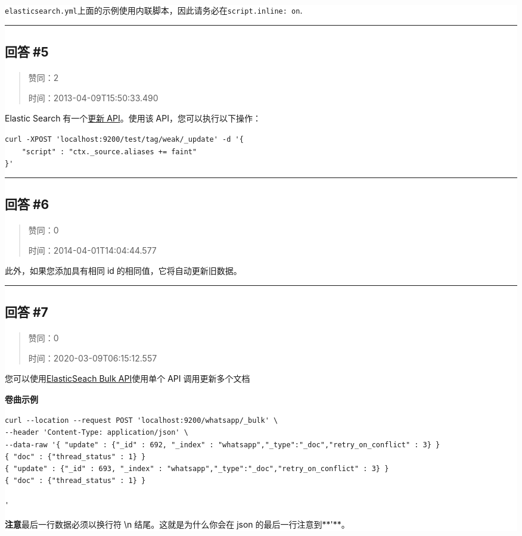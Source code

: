`elasticsearch.yml`上面的示例使用内联脚本，因此请务必在`script.inline: on`.

* * *

## 回答 #5

> 赞同：2
> 
> 时间：2013-04-09T15:50:33.490

Elastic Search 有一个[更新 API](https://www.elastic.co/guide/en/elasticsearch/reference/current/docs-update.html)。使用该 API，您可以执行以下操作：

```
curl -XPOST 'localhost:9200/test/tag/weak/_update' -d '{
    "script" : "ctx._source.aliases += faint"
}' 
```

* * *

## 回答 #6

> 赞同：0
> 
> 时间：2014-04-01T14:04:44.577

此外，如果您添加具有相同 id 的相同值，它将自动更新旧数据。

* * *

## 回答 #7

> 赞同：0
> 
> 时间：2020-03-09T06:15:12.557

您可以使用[ElasticSeach Bulk API](https://www.elastic.co/guide/en/elasticsearch/reference/current/docs-bulk.html#bulk-update)使用单个 API 调用更新多个文档

**卷曲示例**

```
curl --location --request POST 'localhost:9200/whatsapp/_bulk' \
--header 'Content-Type: application/json' \
--data-raw '{ "update" : {"_id" : 692, "_index" : "whatsapp","_type":"_doc","retry_on_conflict" : 3} }
{ "doc" : {"thread_status" : 1} }
{ "update" : {"_id" : 693, "_index" : "whatsapp","_type":"_doc","retry_on_conflict" : 3} }
{ "doc" : {"thread_status" : 1} }

' 
```

**注意**最后一行数据必须以换行符 \n 结尾。这就是为什么你会在 json 的最后一行注意到**'**。
